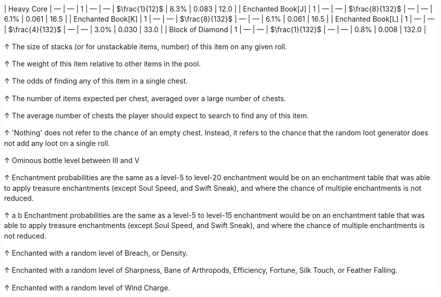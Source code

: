 | Heavy Core                        | —               | —    | 1  | —                | —              | $\frac{1}{12}$ | 8.3%         | 0.083                   | 12.0                           |
| Enchanted Book[J]                 | 1               | —    | —  | $\frac{8}{132}$  | —              | —              | 6.1%         | 0.061                   | 16.5                           |
| Enchanted Book[K]                 | 1               | —    | —  | $\frac{8}{132}$  | —              | —              | 6.1%         | 0.061                   | 16.5                           |
| Enchanted Book[L]                 | 1               | —    | —  | $\frac{4}{132}$  | —              | —              | 3.0%         | 0.030                   | 33.0                           |
| Block of Diamond                  | 1               | —    | —  | $\frac{1}{132}$  | —              | —              | 0.8%         | 0.008                   | 132.0                          |



↑ The size of stacks (or for unstackable items, number) of this item on any given roll.

↑ The weight of this item relative to other items in the pool.

↑ The odds of finding any of this item in a single chest.

↑ The number of items expected per chest, averaged over a large number of chests.

↑ The average number of chests the player should expect to search to find any of this item.

↑ 'Nothing' does not refer to the chance of an empty chest.  Instead, it refers to the chance that the random loot generator does not add any loot on a single roll.

↑ Ominous bottle level between III and V

↑ Enchantment probabilities are the same as a level-5 to level-20 enchantment would be on an enchantment table that was able to apply treasure enchantments (except Soul Speed, and Swift Sneak), and where the chance of multiple enchantments is not reduced.

↑ a b Enchantment probabilities are the same as a level-5 to level-15 enchantment would be on an enchantment table that was able to apply treasure enchantments (except Soul Speed, and Swift Sneak), and where the chance of multiple enchantments is not reduced.

↑ Enchanted with a random level of Breach, or Density.

↑ Enchanted with a random level of Sharpness, Bane of Arthropods, Efficiency, Fortune, Silk Touch, or Feather Falling.

↑ Enchanted with a random level of Wind Charge.



